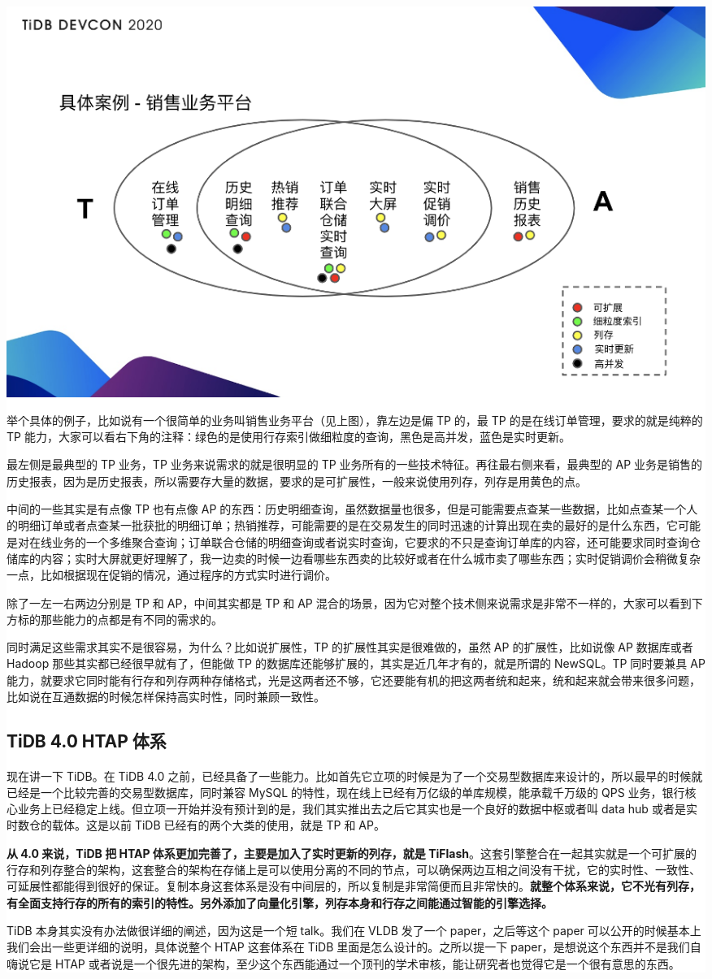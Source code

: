 ![2-销售业务平台](media/why-tidb-matters/2-销售业务平台.png)

举个具体的例子，比如说有一个很简单的业务叫销售业务平台（见上图），靠左边是偏 TP 的，最 TP 的是在线订单管理，要求的就是纯粹的 TP 能力，大家可以看右下角的注释：绿色的是使用行存索引做细粒度的查询，黑色是高并发，蓝色是实时更新。

最左侧是最典型的 TP 业务，TP 业务来说需求的就是很明显的 TP 业务所有的一些技术特征。再往最右侧来看，最典型的 AP 业务是销售的历史报表，因为是历史报表，所以需要存大量的数据，要求的是可扩展性，一般来说使用列存，列存是用黄色的点。

中间的一些其实是有点像 TP 也有点像 AP 的东西：历史明细查询，虽然数据量也很多，但是可能需要点查某一些数据，比如点查某一个人的明细订单或者点查某一批获批的明细订单；热销推荐，可能需要的是在交易发生的同时迅速的计算出现在卖的最好的是什么东西，它可能是对在线业务的一个多维聚合查询；订单联合仓储的明细查询或者说实时查询，它要求的不只是查询订单库的内容，还可能要求同时查询仓储库的内容；实时大屏就更好理解了，我一边卖的时候一边看哪些东西卖的比较好或者在什么城市卖了哪些东西；实时促销调价会稍微复杂一点，比如根据现在促销的情况，通过程序的方式实时进行调价。

除了一左一右两边分别是 TP 和 AP，中间其实都是 TP 和 AP 混合的场景，因为它对整个技术侧来说需求是非常不一样的，大家可以看到下方标的那些能力的点都是有不同的需求的。

同时满足这些需求其实不是很容易，为什么？比如说扩展性，TP 的扩展性其实是很难做的，虽然 AP 的扩展性，比如说像 AP 数据库或者 Hadoop 那些其实都已经很早就有了，但能做 TP 的数据库还能够扩展的，其实是近几年才有的，就是所谓的 NewSQL。TP 同时要兼具 AP 能力，就要求它同时能有行存和列存两种存储格式，光是这两者还不够，它还要能有机的把这两者统和起来，统和起来就会带来很多问题，比如说在互通数据的时候怎样保持高实时性，同时兼顾一致性。

## TiDB 4.0 HTAP 体系

现在讲一下 TiDB。在 TiDB 4.0 之前，已经具备了一些能力。比如首先它立项的时候是为了一个交易型数据库来设计的，所以最早的时候就已经是一个比较完善的交易型数据库，同时兼容 MySQL 的特性，现在线上已经有万亿级的单库规模，能承载千万级的 QPS 业务，银行核心业务上已经稳定上线。但立项一开始并没有预计到的是，我们其实推出去之后它其实也是一个良好的数据中枢或者叫 data hub 或者是实时数仓的载体。这是以前 TiDB 已经有的两个大类的使用，就是 TP 和 AP。

**从 4.0 来说，TiDB 把 HTAP 体系更加完善了，主要是加入了实时更新的列存，就是 TiFlash**。这套引擎整合在一起其实就是一个可扩展的行存和列存整合的架构，这套整合的架构在存储上是可以使用分离的不同的节点，可以确保两边互相之间没有干扰，它的实时性、一致性、可延展性都能得到很好的保证。复制本身这套体系是没有中间层的，所以复制是非常简便而且非常快的。**就整个体系来说，它不光有列存，有全面支持行存的所有的索引的特性。另外添加了向量化引擎，列存本身和行存之间能通过智能的引擎选择。**

TiDB 本身其实没有办法做很详细的阐述，因为这是一个短 talk。我们在 VLDB 发了一个 paper，之后等这个 paper 可以公开的时候基本上我们会出一些更详细的说明，具体说整个 HTAP 这套体系在 TiDB 里面是怎么设计的。之所以提一下 paper，是想说这个东西并不是我们自嗨说它是 HTAP 或者说是一个很先进的架构，至少这个东西能通过一个顶刊的学术审核，能让研究者也觉得它是一个很有意思的东西。
